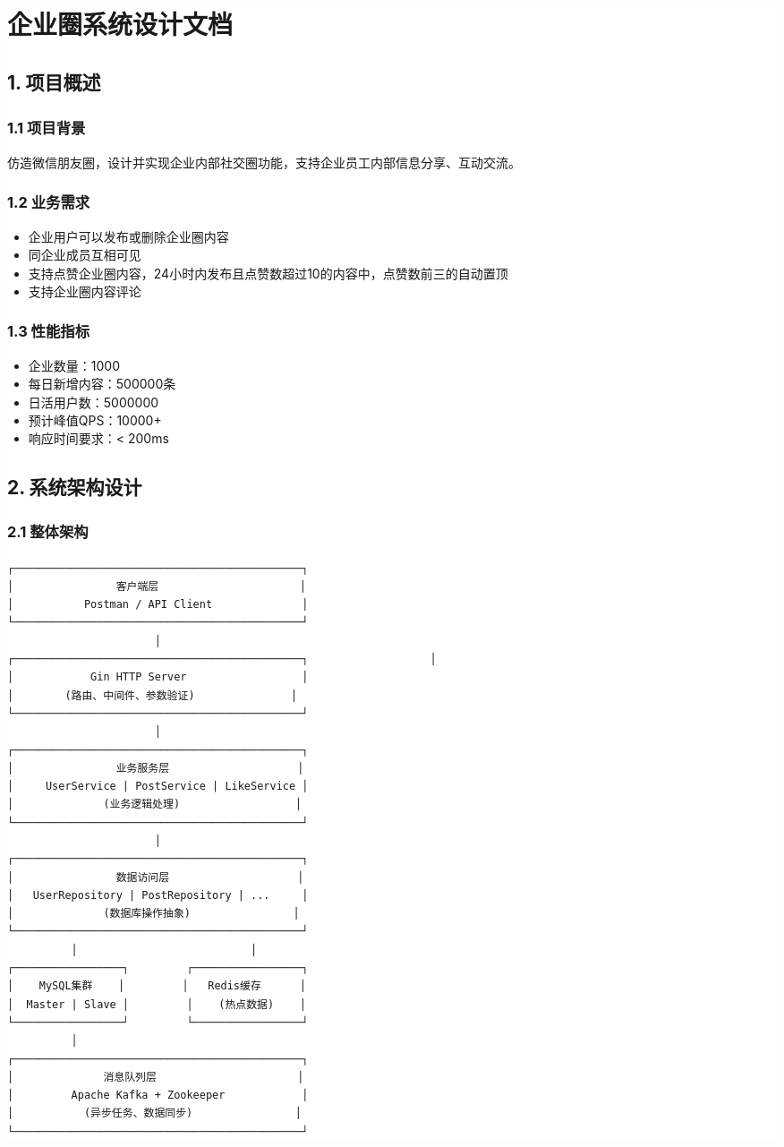 # 企业圈系统设计文档

## 1. 项目概述

### 1.1 项目背景
仿造微信朋友圈，设计并实现企业内部社交圈功能，支持企业员工内部信息分享、互动交流。

### 1.2 业务需求
- 企业用户可以发布或删除企业圈内容
- 同企业成员互相可见
- 支持点赞企业圈内容，24小时内发布且点赞数超过10的内容中，点赞数前三的自动置顶
- 支持企业圈内容评论

### 1.3 性能指标
- 企业数量：1000
- 每日新增内容：500000条
- 日活用户数：5000000
- 预计峰值QPS：10000+
- 响应时间要求：< 200ms

## 2. 系统架构设计

### 2.1 整体架构

```
┌─────────────────────────────────────────────┐
│                客户端层                      │
│           Postman / API Client              │
└─────────────────────────────────────────────┘
                       │
┌─────────────────────────────────────────────┐                   │
│            Gin HTTP Server                  │
│        (路由、中间件、参数验证)               │
└─────────────────────────────────────────────┘
                       │
┌─────────────────────────────────────────────┐
│                业务服务层                    │
│     UserService | PostService | LikeService │
│              (业务逻辑处理)                  │
└─────────────────────────────────────────────┘
                       │
┌─────────────────────────────────────────────┐
│                数据访问层                    │
│   UserRepository | PostRepository | ...     │
│              (数据库操作抽象)                │
└─────────────────────────────────────────────┘
          │                           │
┌─────────────────┐         ┌─────────────────┐
│    MySQL集群    │         │   Redis缓存      │
│  Master | Slave │         │    (热点数据)    │
└─────────────────┘         └─────────────────┘
          │
┌─────────────────────────────────────────────┐
│              消息队列层                      │
│         Apache Kafka + Zookeeper            │
│           (异步任务、数据同步)                │
└─────────────────────────────────────────────┘
```
